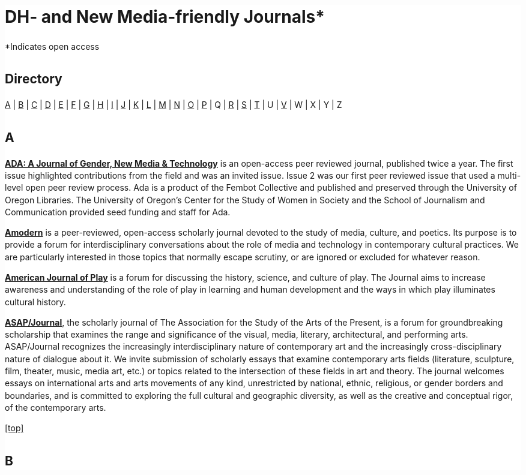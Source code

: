# DH- and New Media-friendly Journals*  
*Indicates open access 

## Directory
[A](#a) | [B](#b) | [C](#c) | [D](#d) | [E](#e) | [F](#f) |
[G](#g) | [H](#h) | [I](#i) | [J](#j) | [K](#k) | [L](#l) |
[M](#m) | [N](#n) | [O](#o) | [P](#p) | Q | [R](#r) |
[S](#s) | [T](#t) | U | [V](#v) | W | X | Y | Z

## A

[**ADA: A Journal of Gender, New Media &
Technology**](http://adanewmedia.org/) is an open-access peer reviewed
journal, published twice a year. The first issue highlighted contributions
from the field and was an invited issue. Issue 2 was our first peer reviewed
issue that used a multi-level open peer review process. Ada is a product of
the Fembot Collective and published and preserved through the University of
Oregon Libraries. The University of Oregon’s Center for the Study of Women in
Society and the School of Journalism and Communication provided seed funding
and staff for Ada.

[**Amodern**](http://amodern.net/) is a peer-reviewed, open-access scholarly
journal  devoted to the study of media, culture, and poetics. Its purpose is
to  provide a forum for interdisciplinary conversations about the role of
media and technology in contemporary cultural practices. We are  particularly
interested in those topics that normally escape scrutiny,  or are ignored or
excluded for whatever reason.

[**American Journal of Play**](http://www.journalofplay.org/about) is a forum
for discussing the history, science, and culture of play. The Journal aims to
increase awareness and understanding of the role of play in learning and human
development and the ways in which play illuminates cultural history.

[**ASAP/Journal**](http://www.artsofthepresent.org/#!about/c3aa), the scholarly
journal of The Association for the Study of the Arts of the Present, is a forum
for groundbreaking scholarship that examines the range and significance of the
visual, media, literary, architectural, and performing arts. ASAP/Journal
recognizes the increasingly interdisciplinary nature of contemporary art and
the increasingly cross-disciplinary nature of dialogue about it. We invite
submission of scholarly essays that examine contemporary arts fields
(literature, sculpture, film, theater, music, media art, etc.) or topics
related to the intersection of these fields in art and theory. The journal
welcomes essays on international arts and arts movements of any kind,
unrestricted by national, ethnic, religious, or gender borders and boundaries,
and is committed to exploring the full cultural and geographic diversity, as
well as the creative and conceptual rigor, of the contemporary arts.

[[top]](#directory)

## B
